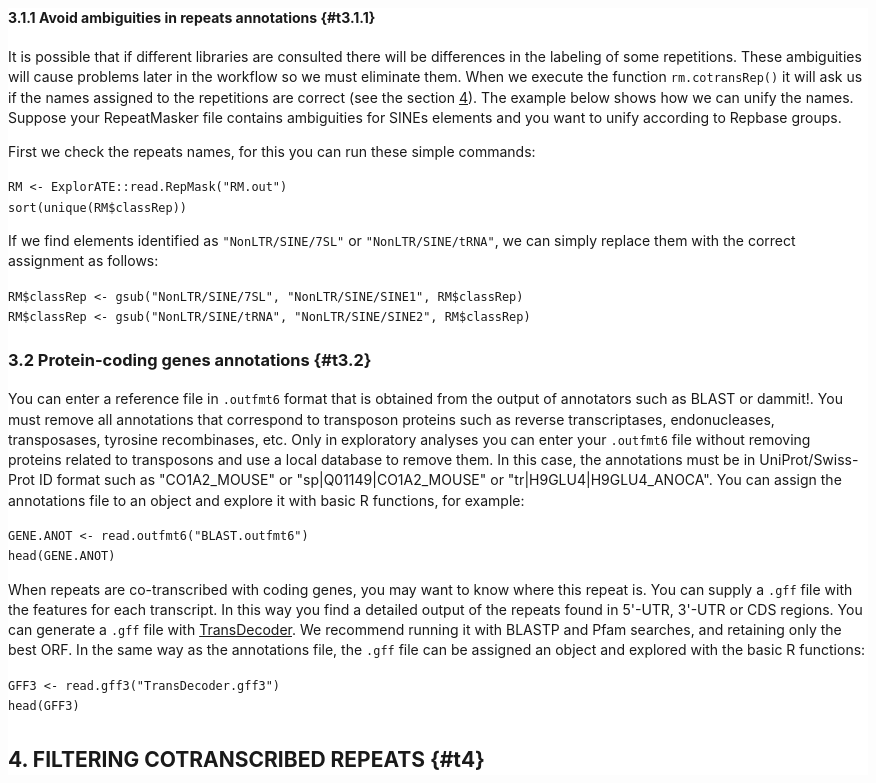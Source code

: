 #### 3.1.1 Avoid ambiguities in repeats annotations {#t3.1.1}

It is possible that if different libraries are consulted there will be differences in the labeling of some repetitions. These ambiguities will cause problems later in the workflow so we must eliminate them. When we execute the function `rm.cotransRep()` it will ask us if the names assigned to the repetitions are correct (see the section [4](#t4)). The example below shows how we can unify the names. Suppose your RepeatMasker file contains ambiguities for SINEs elements and you want to unify according to Repbase groups.

First we check the repeats names, for this you can run these simple commands:

```{r eval=FALSE}
RM <- ExplorATE::read.RepMask("RM.out")
sort(unique(RM$classRep))
```

If we find elements identified as `"NonLTR/SINE/7SL"` or `"NonLTR/SINE/tRNA"`, we can simply replace them with the correct assignment as follows:

```{r eval=FALSE}
RM$classRep <- gsub("NonLTR/SINE/7SL", "NonLTR/SINE/SINE1", RM$classRep)
RM$classRep <- gsub("NonLTR/SINE/tRNA", "NonLTR/SINE/SINE2", RM$classRep)
```

### 3.2 Protein-coding genes annotations {#t3.2}

You can enter a reference file in `.outfmt6` format that is obtained from the output of annotators such as BLAST or dammit!. You must remove all annotations that correspond to transposon proteins such as reverse transcriptases, endonucleases, transposases, tyrosine recombinases, etc. Only in exploratory analyses you can enter your `.outfmt6` file without removing proteins related to transposons and use a local database to remove them. In this case, the annotations must be in UniProt/Swiss-Prot ID format such as "CO1A2_MOUSE" or "sp|Q01149|CO1A2_MOUSE" or "tr|H9GLU4|H9GLU4_ANOCA". You can assign the annotations file to an object and explore it with basic R functions, for example:

```{r eval=FALSE}
GENE.ANOT <- read.outfmt6("BLAST.outfmt6")
head(GENE.ANOT)
```

When repeats are co-transcribed with coding genes, you may want to know where this repeat is. You can supply a `.gff` file with the features for each transcript. In this way you find a detailed output of the repeats found in 5'-UTR, 3'-UTR or CDS regions.
You can generate a `.gff` file with [TransDecoder](https://github.com/TransDecoder/TransDecoder/wiki). We recommend running it with BLASTP and Pfam searches, and retaining only the best ORF.
In the same way as the annotations file, the `.gff` file can be assigned an object and explored with the basic R functions:

```{r eval=FALSE}
GFF3 <- read.gff3("TransDecoder.gff3")
head(GFF3)
```


## 4. FILTERING COTRANSCRIBED REPEATS {#t4}
